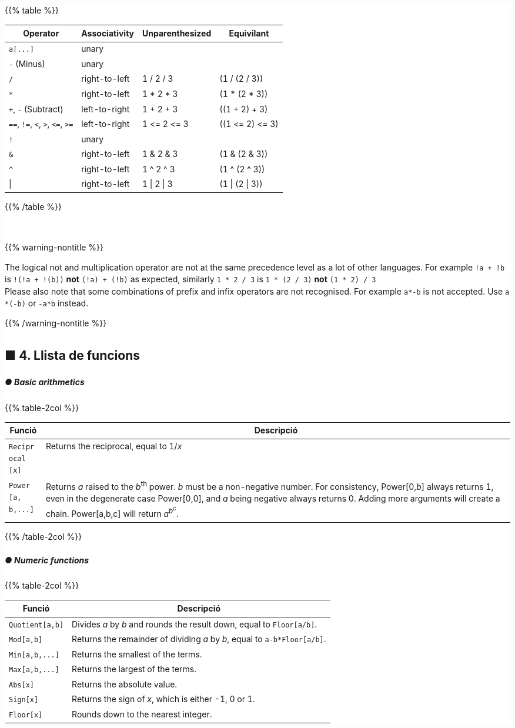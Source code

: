 {{% table %}}

| Operator                         | Associativity | Unparenthesized | Equivilant      |
| -------------------------------- |---------------|-----------------|-----------------|
| `a[...]`                         | unary         | &nbsp;          | &nbsp;          |
| `-` (Minus)                      | unary         | &nbsp;          | &nbsp;          |
| `/`                              | right-to-left | 1 / 2 / 3       | (1 / (2 / 3))   |
| `*`                              | right-to-left | 1 * 2 * 3       | (1 * (2 * 3))   |
| `+`, `-` (Subtract)              | left-to-right | 1 + 2 + 3       | ((1 + 2) + 3)   |
| `==`, `!=`, `<`, `>`, `<=`, `>=` | left-to-right | 1 <= 2 <= 3     | ((1 <= 2) <= 3) |
| `!`                              | unary         | &nbsp;          | &nbsp;          |
| `&`                              | right-to-left | 1 & 2 & 3       | (1 & (2 & 3))   |
| `^`                              | right-to-left | 1 ^ 2 ^ 3       | (1 ^ (2 ^ 3))   |
| &#124;                           | right-to-left | 1 &#124; 2 &#124; 3       | (1 &#124; (2 &#124; 3))   |

{{% /table %}}

<br>

{{% warning-nontitle %}}  

The logical not and multiplication operator are not at the same precedence level as a lot of other languages. For example `!a + !b` is `!(!a + !(b))` **not** `(!a) + (!b)` as expected, similarly `1 * 2 / 3` is `1 * (2 / 3)` **not** `(1 * 2) / 3`  
Please also note that some combinations of prefix and infix operators are not recognised. For example `a*-b` is not accepted. Use `a*(-b)` or `-a*b` instead.

{{% /warning-nontitle %}}

## <a name="functions"></a>■ 4. Llista de funcions

##### ● Basic arithmetics

{{% table-2col %}}

| Funció         | Descripció                                                  |
| ---------------- | ------------------------------------------------------------ |
| `Reciprocal[x]`  | Returns the reciprocal, equal to 1/*x*                       |
| `Power[a,b,...]` | Returns *a* raised to the *b*<sup>th</sup> power. *b* must be a non-negative number. For consistency, Power[0,*b*] always returns 1, even in the degenerate case Power[0,0], and *a* being negative always returns 0. Adding more arguments will create a chain. Power[a,b,c] will return *a*<sup>*b*<sup>*c*</sup></sup>. |

{{% /table-2col %}}

#####  ● Numeric functions

{{% table-2col %}}

| Funció                      | Descripció                                                  |
| ----------------------------- | ------------------------------------------------------------ |
| `Quotient[a,b]`               | Divides *a* by *b* and rounds the result down, equal to `Floor[a/b]`. |
| `Mod[a,b]`                    | Returns the remainder of dividing *a* by *b*, equal to `a-b*Floor[a/b]`. |
| `Min[a,b,...]`                | Returns the smallest of the terms.                           |
| `Max[a,b,...]`                | Returns the largest of the terms.                            |
| `Abs[x]`                      | Returns the absolute value.                                  |
| `Sign[x]`                     | Returns the sign of *x*, which is either -1, 0 or 1.         |
| `Floor[x]`                    | Rounds down to the nearest integer.                          |